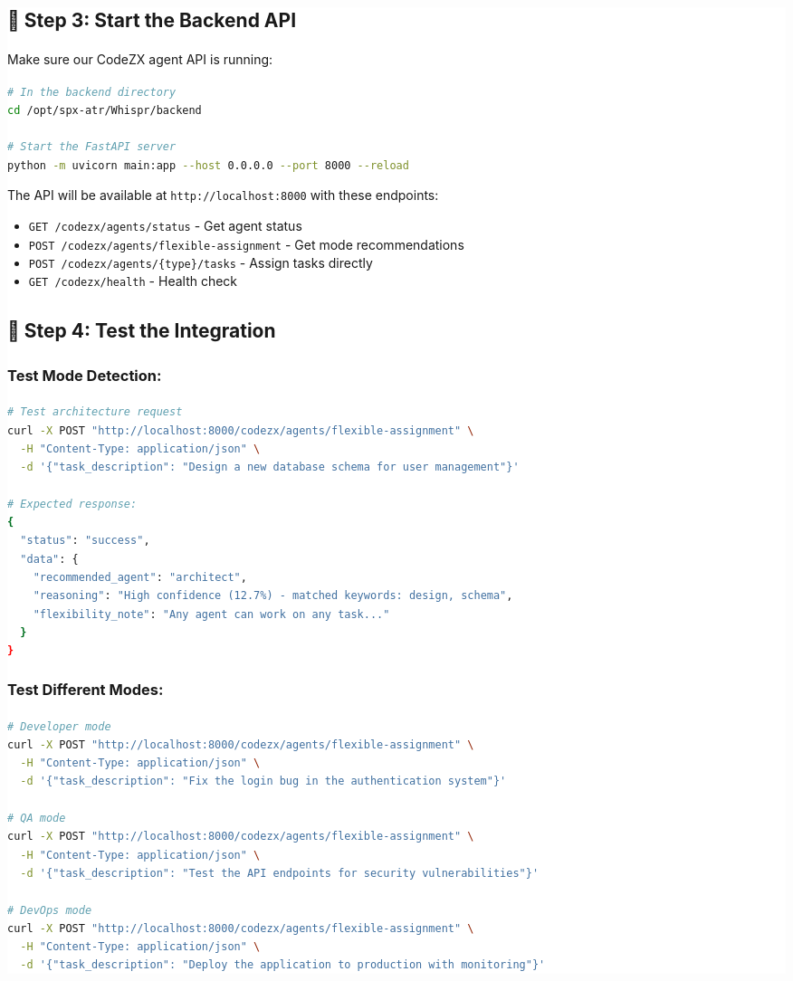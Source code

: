 ## 🚀 **Step 3: Start the Backend API**

Make sure our CodeZX agent API is running:

```bash
# In the backend directory
cd /opt/spx-atr/Whispr/backend

# Start the FastAPI server
python -m uvicorn main:app --host 0.0.0.0 --port 8000 --reload
```

The API will be available at `http://localhost:8000` with these endpoints:
- `GET /codezx/agents/status` - Get agent status
- `POST /codezx/agents/flexible-assignment` - Get mode recommendations
- `POST /codezx/agents/{type}/tasks` - Assign tasks directly
- `GET /codezx/health` - Health check

## 🧪 **Step 4: Test the Integration**

### **Test Mode Detection:**

```bash
# Test architecture request
curl -X POST "http://localhost:8000/codezx/agents/flexible-assignment" \
  -H "Content-Type: application/json" \
  -d '{"task_description": "Design a new database schema for user management"}'

# Expected response:
{
  "status": "success",
  "data": {
    "recommended_agent": "architect",
    "reasoning": "High confidence (12.7%) - matched keywords: design, schema",
    "flexibility_note": "Any agent can work on any task..."
  }
}
```

### **Test Different Modes:**

```bash
# Developer mode
curl -X POST "http://localhost:8000/codezx/agents/flexible-assignment" \
  -H "Content-Type: application/json" \
  -d '{"task_description": "Fix the login bug in the authentication system"}'

# QA mode  
curl -X POST "http://localhost:8000/codezx/agents/flexible-assignment" \
  -H "Content-Type: application/json" \
  -d '{"task_description": "Test the API endpoints for security vulnerabilities"}'

# DevOps mode
curl -X POST "http://localhost:8000/codezx/agents/flexible-assignment" \
  -H "Content-Type: application/json" \
  -d '{"task_description": "Deploy the application to production with monitoring"}'
```
